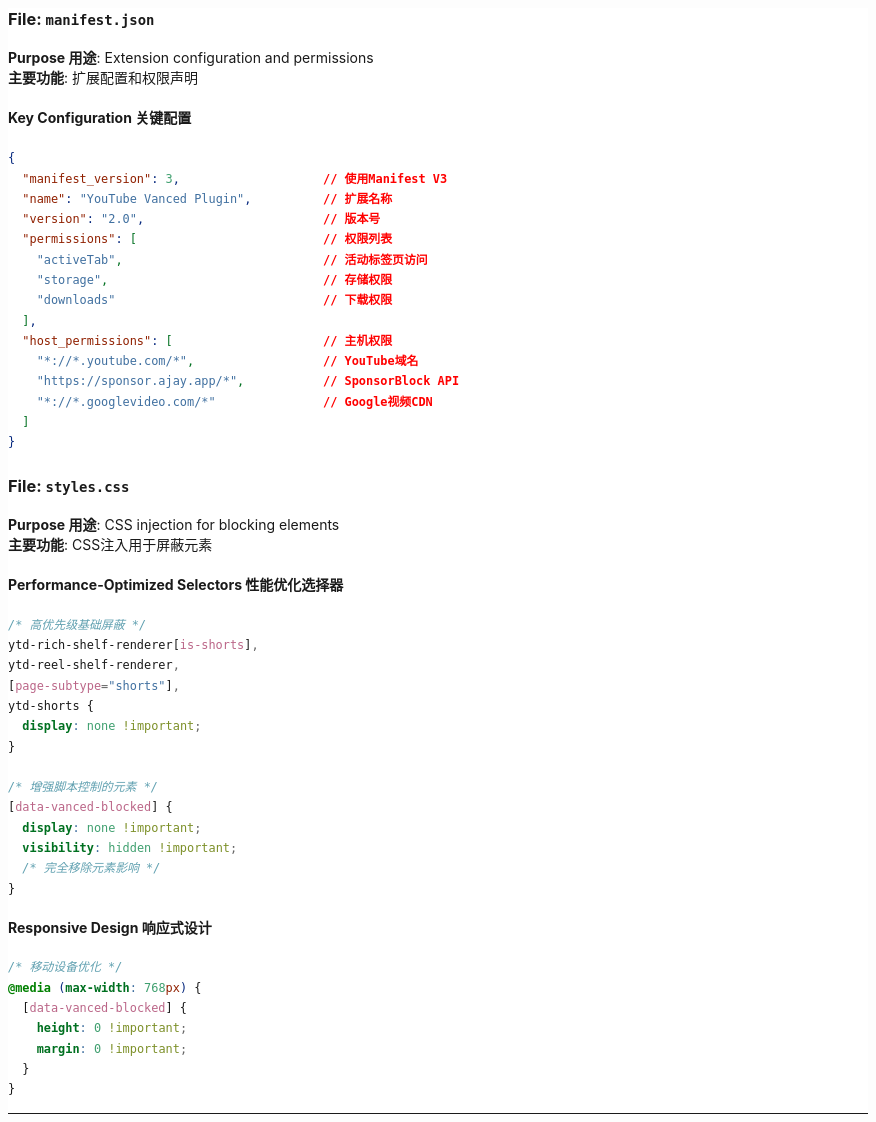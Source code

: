 ### File: `manifest.json`

**Purpose 用途**: Extension configuration and permissions  
**主要功能**: 扩展配置和权限声明

#### Key Configuration 关键配置

```json
{
  "manifest_version": 3,                    // 使用Manifest V3
  "name": "YouTube Vanced Plugin",          // 扩展名称
  "version": "2.0",                         // 版本号
  "permissions": [                          // 权限列表
    "activeTab",                            // 活动标签页访问
    "storage",                              // 存储权限
    "downloads"                             // 下载权限
  ],
  "host_permissions": [                     // 主机权限
    "*://*.youtube.com/*",                  // YouTube域名
    "https://sponsor.ajay.app/*",           // SponsorBlock API
    "*://*.googlevideo.com/*"               // Google视频CDN
  ]
}
```

### File: `styles.css`

**Purpose 用途**: CSS injection for blocking elements  
**主要功能**: CSS注入用于屏蔽元素

#### Performance-Optimized Selectors 性能优化选择器

```css
/* 高优先级基础屏蔽 */
ytd-rich-shelf-renderer[is-shorts],
ytd-reel-shelf-renderer,
[page-subtype="shorts"],
ytd-shorts {
  display: none !important;
}

/* 增强脚本控制的元素 */
[data-vanced-blocked] {
  display: none !important;
  visibility: hidden !important;
  /* 完全移除元素影响 */
}
```

#### Responsive Design 响应式设计

```css
/* 移动设备优化 */
@media (max-width: 768px) {
  [data-vanced-blocked] {
    height: 0 !important;
    margin: 0 !important;
  }
}
```

---